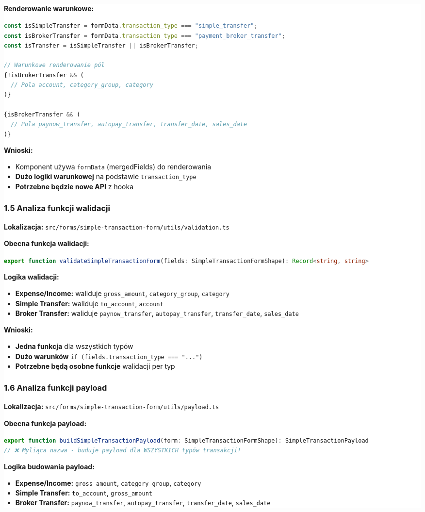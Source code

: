 **Renderowanie warunkowe:**
```typescript
const isSimpleTransfer = formData.transaction_type === "simple_transfer";
const isBrokerTransfer = formData.transaction_type === "payment_broker_transfer";
const isTransfer = isSimpleTransfer || isBrokerTransfer;

// Warunkowe renderowanie pól
{!isBrokerTransfer && (
  // Pola account, category_group, category
)}

{isBrokerTransfer && (
  // Pola paynow_transfer, autopay_transfer, transfer_date, sales_date
)}
```

**Wnioski:**
- Komponent używa `formData` (mergedFields) do renderowania
- **Dużo logiki warunkowej** na podstawie `transaction_type`
- **Potrzebne będzie nowe API** z hooka

### **1.5 Analiza funkcji walidacji**

**Lokalizacja:** `src/forms/simple-transaction-form/utils/validation.ts`

**Obecna funkcja walidacji:**
```typescript
export function validateSimpleTransactionForm(fields: SimpleTransactionFormShape): Record<string, string>
```

**Logika walidacji:**
- **Expense/Income:** waliduje `gross_amount`, `category_group`, `category`
- **Simple Transfer:** waliduje `to_account`, `account`
- **Broker Transfer:** waliduje `paynow_transfer`, `autopay_transfer`, `transfer_date`, `sales_date`

**Wnioski:**
- **Jedna funkcja** dla wszystkich typów
- **Dużo warunków** `if (fields.transaction_type === "...")`
- **Potrzebne będą osobne funkcje** walidacji per typ

### **1.6 Analiza funkcji payload**

**Lokalizacja:** `src/forms/simple-transaction-form/utils/payload.ts`

**Obecna funkcja payload:**
```typescript
export function buildSimpleTransactionPayload(form: SimpleTransactionFormShape): SimpleTransactionPayload
// ❌ Myliąca nazwa - buduje payload dla WSZYSTKICH typów transakcji!
```

**Logika budowania payload:**
- **Expense/Income:** `gross_amount`, `category_group`, `category`
- **Simple Transfer:** `to_account`, `gross_amount`
- **Broker Transfer:** `paynow_transfer`, `autopay_transfer`, `transfer_date`, `sales_date`

